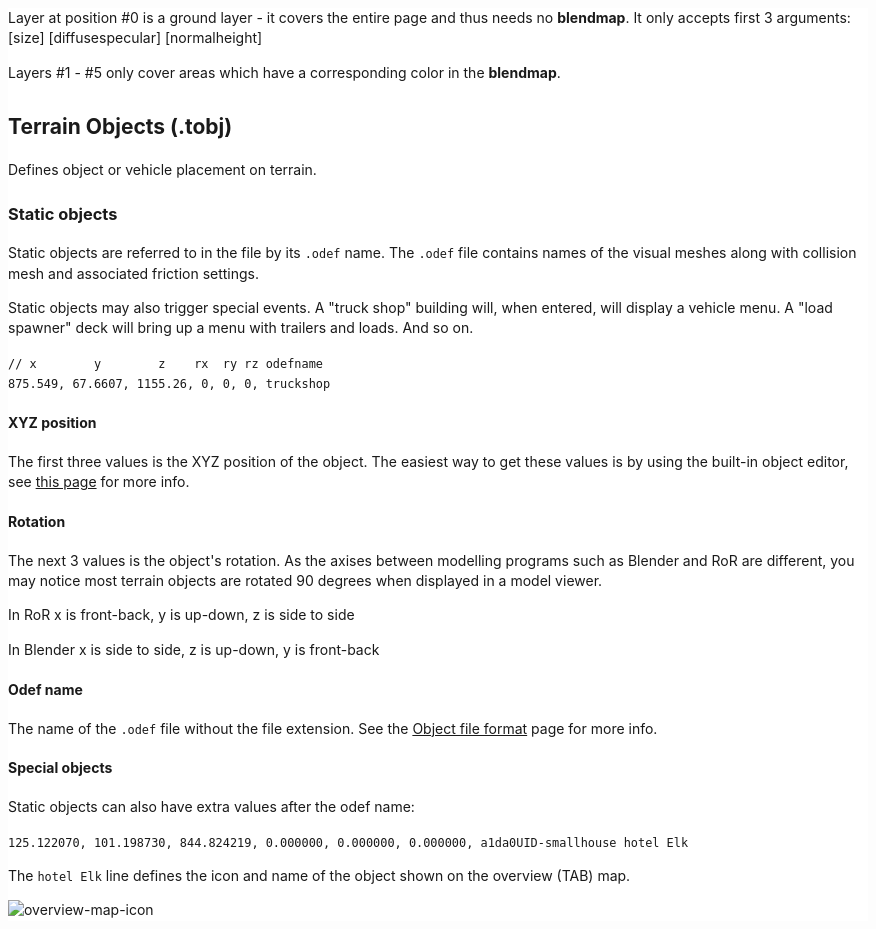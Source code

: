 Layer at position \#0 is a ground layer - it covers the entire page and thus needs no **blendmap**. It only accepts first 3 arguments: \[size\] \[diffusespecular\] \[normalheight\]

Layers \#1 - \#5 only cover areas which have a corresponding color in the **blendmap**.

## Terrain Objects (.tobj)

Defines object or vehicle placement on terrain. 

### Static objects 

Static objects are referred to in the file by its `.odef` name. The `.odef` file contains names of the visual meshes 
along with collision mesh and associated friction settings.

Static objects may also trigger special events. A "truck shop" building will, when entered, will display a vehicle menu. 
A "load spawner" deck will bring up a menu with trailers and loads. And so on.

```
// x        y        z    rx  ry rz odefname
875.549, 67.6607, 1155.26, 0, 0, 0, truckshop
```

#### XYZ position

The first three values is the XYZ position of the object. The easiest way to get these values is by using the built-in object editor, see [this page](/terrain-creation/editing-terrain-objects) for more info.

#### Rotation

The next 3 values is the object's rotation. 
As the axises between modelling programs such as  Blender and RoR are different, 
you may notice most terrain objects are rotated 90 degrees when displayed in a model viewer.

In RoR x is front-back, y is up-down, z is side to side

In Blender x is side to side, z is up-down, y is front-back

#### Odef name 

The name of the `.odef` file without the file extension. See the [Object file format](terrain-creation/object-format/) page for more info.

#### Special objects 

Static objects can also have extra values after the odef name:

```
125.122070, 101.198730, 844.824219, 0.000000, 0.000000, 0.000000, a1da0UID-smallhouse hotel Elk
```

The `hotel Elk` line defines the icon and name of the object shown on the overview (TAB) map.

![overview-map-icon](/images/overview-map-icon.png)
